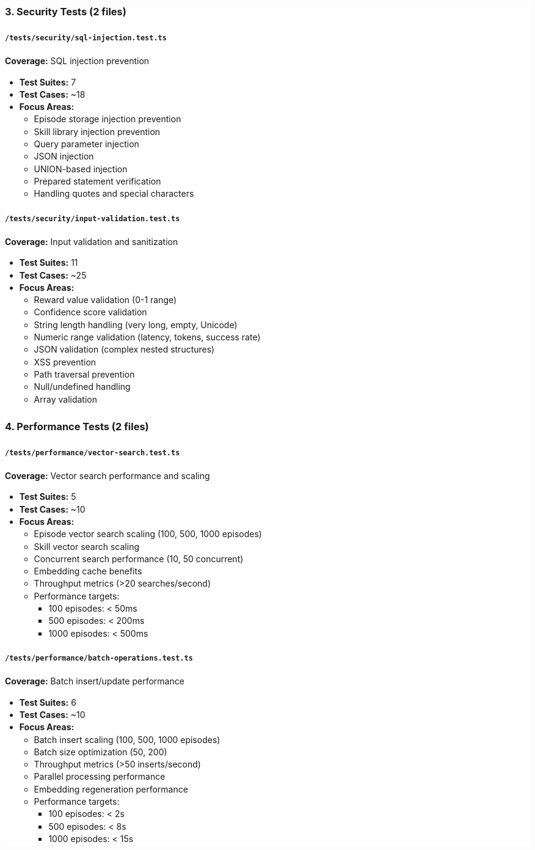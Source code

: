 ### 3. Security Tests (2 files)

#### `/tests/security/sql-injection.test.ts`
**Coverage:** SQL injection prevention
- **Test Suites:** 7
- **Test Cases:** ~18
- **Focus Areas:**
  - Episode storage injection prevention
  - Skill library injection prevention
  - Query parameter injection
  - JSON injection
  - UNION-based injection
  - Prepared statement verification
  - Handling quotes and special characters

#### `/tests/security/input-validation.test.ts`
**Coverage:** Input validation and sanitization
- **Test Suites:** 11
- **Test Cases:** ~25
- **Focus Areas:**
  - Reward value validation (0-1 range)
  - Confidence score validation
  - String length handling (very long, empty, Unicode)
  - Numeric range validation (latency, tokens, success rate)
  - JSON validation (complex nested structures)
  - XSS prevention
  - Path traversal prevention
  - Null/undefined handling
  - Array validation

### 4. Performance Tests (2 files)

#### `/tests/performance/vector-search.test.ts`
**Coverage:** Vector search performance and scaling
- **Test Suites:** 5
- **Test Cases:** ~10
- **Focus Areas:**
  - Episode vector search scaling (100, 500, 1000 episodes)
  - Skill vector search scaling
  - Concurrent search performance (10, 50 concurrent)
  - Embedding cache benefits
  - Throughput metrics (>20 searches/second)
  - Performance targets:
    - 100 episodes: < 50ms
    - 500 episodes: < 200ms
    - 1000 episodes: < 500ms

#### `/tests/performance/batch-operations.test.ts`
**Coverage:** Batch insert/update performance
- **Test Suites:** 6
- **Test Cases:** ~10
- **Focus Areas:**
  - Batch insert scaling (100, 500, 1000 episodes)
  - Batch size optimization (50, 200)
  - Throughput metrics (>50 inserts/second)
  - Parallel processing performance
  - Embedding regeneration performance
  - Performance targets:
    - 100 episodes: < 2s
    - 500 episodes: < 8s
    - 1000 episodes: < 15s
